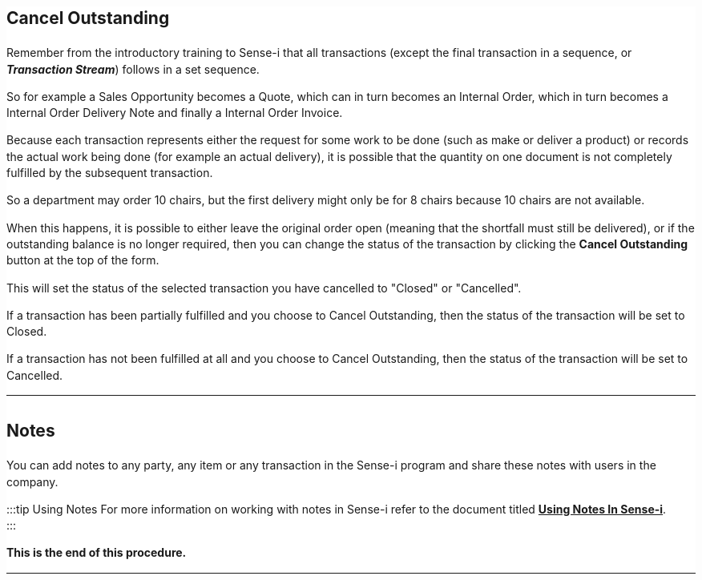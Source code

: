 ## Cancel Outstanding  

Remember from the introductory training to Sense-i that all transactions (except the final transaction in a sequence, 
or _**Transaction Stream**_) follows in a set sequence.  

So for example a Sales Opportunity becomes a Quote, which can in turn becomes an Internal Order, which in turn becomes 
a Internal Order Delivery Note and finally a Internal Order Invoice.  

Because each transaction represents either the request for some work to be done (such as make or deliver a product) 
or records the actual work being done (for example an actual delivery), it is possible that the quantity on one document 
is not completely fulfilled by the subsequent transaction.  

So a department may order 10 chairs, but the first delivery might only be for 8 chairs because 10 chairs are not available.  

When this happens, it is possible to either leave the original order open (meaning that the shortfall must still be 
delivered), or if the outstanding balance is no longer required, then you can change the status of the transaction 
by clicking the **Cancel Outstanding** button at the top of the form.  

This will set the status of the selected transaction you have cancelled to "Closed" or "Cancelled".  

If a transaction has been partially fulfilled and you choose to Cancel Outstanding, then the status of the transaction 
will be set to Closed.  

If a transaction has not been fulfilled at all and you choose to Cancel Outstanding, then the status of the transaction 
will be set to Cancelled.  

---
## Notes  
You can add notes to any party, any item or any transaction in the Sense-i program and share these notes with users in the 
company.  

:::tip Using Notes
For more information on working with notes in Sense-i refer to the document titled **[Using Notes In Sense-i](1218)**.  
:::


**This is the end of this procedure.**  
___
